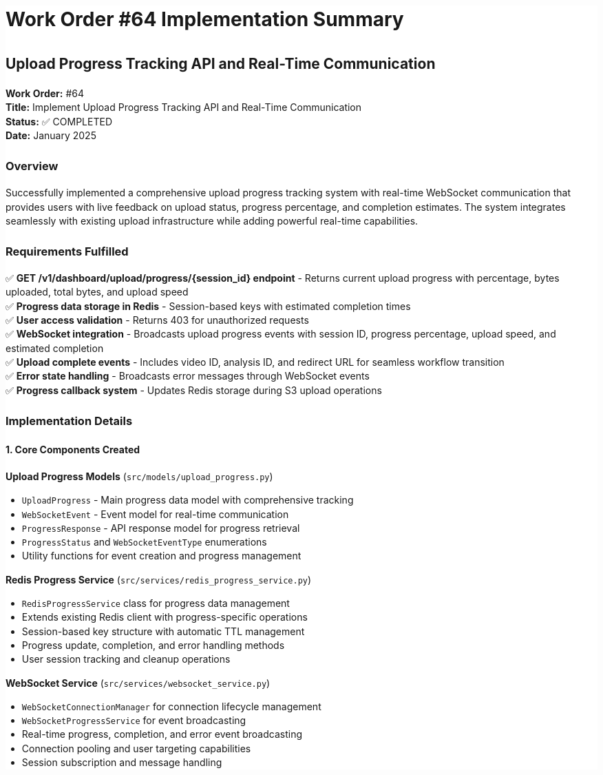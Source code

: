 # Work Order #64 Implementation Summary
## Upload Progress Tracking API and Real-Time Communication

**Work Order:** #64  
**Title:** Implement Upload Progress Tracking API and Real-Time Communication  
**Status:** ✅ COMPLETED  
**Date:** January 2025  

### Overview

Successfully implemented a comprehensive upload progress tracking system with real-time WebSocket communication that provides users with live feedback on upload status, progress percentage, and completion estimates. The system integrates seamlessly with existing upload infrastructure while adding powerful real-time capabilities.

### Requirements Fulfilled

✅ **GET /v1/dashboard/upload/progress/{session_id} endpoint** - Returns current upload progress with percentage, bytes uploaded, total bytes, and upload speed  
✅ **Progress data storage in Redis** - Session-based keys with estimated completion times  
✅ **User access validation** - Returns 403 for unauthorized requests  
✅ **WebSocket integration** - Broadcasts upload progress events with session ID, progress percentage, upload speed, and estimated completion  
✅ **Upload complete events** - Includes video ID, analysis ID, and redirect URL for seamless workflow transition  
✅ **Error state handling** - Broadcasts error messages through WebSocket events  
✅ **Progress callback system** - Updates Redis storage during S3 upload operations  

### Implementation Details

#### 1. Core Components Created

**Upload Progress Models** (`src/models/upload_progress.py`)
- `UploadProgress` - Main progress data model with comprehensive tracking
- `WebSocketEvent` - Event model for real-time communication
- `ProgressResponse` - API response model for progress retrieval
- `ProgressStatus` and `WebSocketEventType` enumerations
- Utility functions for event creation and progress management

**Redis Progress Service** (`src/services/redis_progress_service.py`)
- `RedisProgressService` class for progress data management
- Extends existing Redis client with progress-specific operations
- Session-based key structure with automatic TTL management
- Progress update, completion, and error handling methods
- User session tracking and cleanup operations

**WebSocket Service** (`src/services/websocket_service.py`)
- `WebSocketConnectionManager` for connection lifecycle management
- `WebSocketProgressService` for event broadcasting
- Real-time progress, completion, and error event broadcasting
- Connection pooling and user targeting capabilities
- Session subscription and message handling
